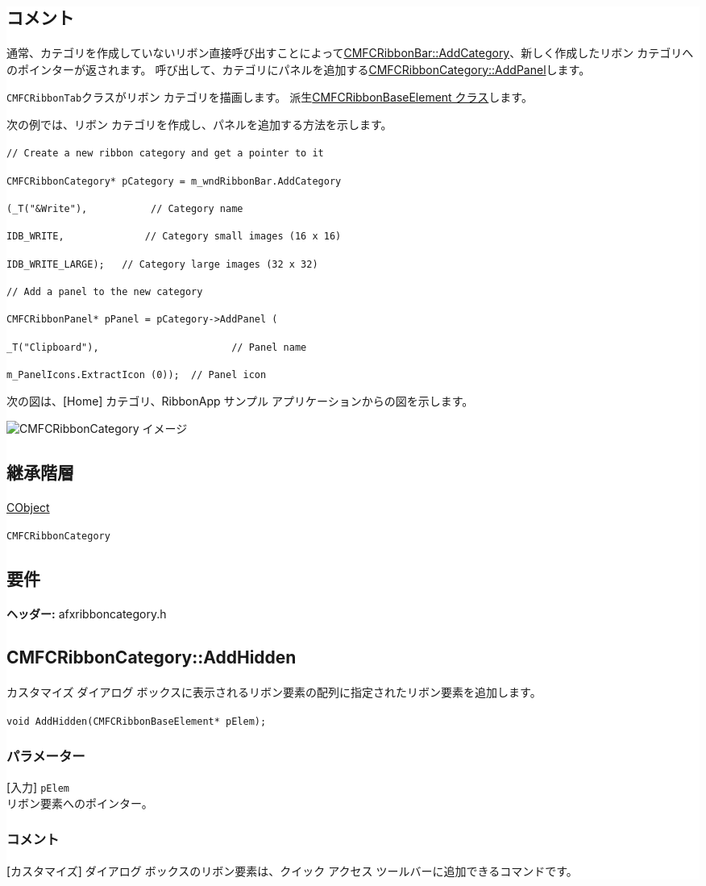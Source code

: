 ## <a name="remarks"></a>コメント  
 通常、カテゴリを作成していないリボン直接呼び出すことによって[CMFCRibbonBar::AddCategory](../../mfc/reference/cmfcribbonbar-class.md#addcategory)、新しく作成したリボン カテゴリへのポインターが返されます。 呼び出して、カテゴリにパネルを追加する[CMFCRibbonCategory::AddPanel](#addpanel)します。  
  
 `CMFCRibbonTab`クラスがリボン カテゴリを描画します。 派生[CMFCRibbonBaseElement クラス](../../mfc/reference/cmfcribbonbaseelement-class.md)します。  
  
 次の例では、リボン カテゴリを作成し、パネルを追加する方法を示します。  
  
 `// Create a new ribbon category and get a pointer to it`  
  
 `CMFCRibbonCategory* pCategory = m_wndRibbonBar.AddCategory`  
  
 `(_T("&Write"),           // Category name`  
  
 `IDB_WRITE,              // Category small images (16 x 16)`  
  
 `IDB_WRITE_LARGE);   // Category large images (32 x 32)`  
  
 `// Add a panel to the new category`  
  
 `CMFCRibbonPanel* pPanel = pCategory->AddPanel (`  
  
 `_T("Clipboard"),                       // Panel name`  
  
 `m_PanelIcons.ExtractIcon (0));  // Panel icon`  
  
 次の図は、[Home] カテゴリ、RibbonApp サンプル アプリケーションからの図を示します。  
  
 ![CMFCRibbonCategory イメージ](../../mfc/reference/media/cmfcribboncategory.png "cmfcribboncategory")  
  
## <a name="inheritance-hierarchy"></a>継承階層  
 [CObject](../../mfc/reference/cobject-class.md)  
  
 `CMFCRibbonCategory`  
  
## <a name="requirements"></a>要件  
 **ヘッダー:** afxribboncategory.h  
  
##  <a name="a-nameaddhiddena--cmfcribboncategoryaddhidden"></a><a name="addhidden"></a>CMFCRibbonCategory::AddHidden  
 カスタマイズ ダイアログ ボックスに表示されるリボン要素の配列に指定されたリボン要素を追加します。  
  
```  
void AddHidden(CMFCRibbonBaseElement* pElem);
```  
  
### <a name="parameters"></a>パラメーター  
 [入力] `pElem`  
 リボン要素へのポインター。  
  
### <a name="remarks"></a>コメント  
 [カスタマイズ] ダイアログ ボックスのリボン要素は、クイック アクセス ツールバーに追加できるコマンドです。  
  